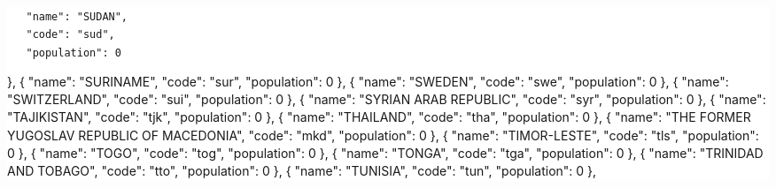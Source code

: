        "name": "SUDAN",
       "code": "sud",
       "population": 0
   },
   {
       "name": "SURINAME",
       "code": "sur",
       "population": 0
   },
   {
       "name": "SWEDEN",
       "code": "swe",
       "population": 0
   },
   {
       "name": "SWITZERLAND",
       "code": "sui",
       "population": 0
   },
   {
       "name": "SYRIAN ARAB REPUBLIC",
       "code": "syr",
       "population": 0
   },
   {
       "name": "TAJIKISTAN",
       "code": "tjk",
       "population": 0
   },
   {
       "name": "THAILAND",
       "code": "tha",
       "population": 0
   },
   {
       "name": "THE FORMER YUGOSLAV REPUBLIC OF MACEDONIA",
       "code": "mkd",
       "population": 0
   },
   {
       "name": "TIMOR-LESTE",
       "code": "tls",
       "population": 0
   },
   {
       "name": "TOGO",
       "code": "tog",
       "population": 0
   },
   {
       "name": "TONGA",
       "code": "tga",
       "population": 0
   },
   {
       "name": "TRINIDAD AND TOBAGO",
       "code": "tto",
       "population": 0
   },
   {
       "name": "TUNISIA",
       "code": "tun",
       "population": 0
   },